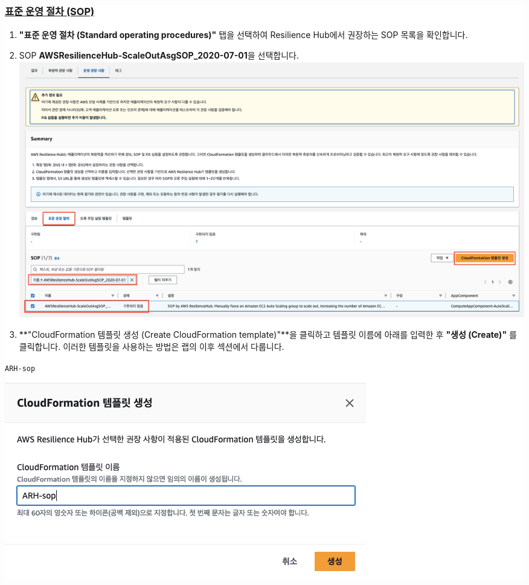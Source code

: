 ### [표준 운영 절차 (SOP)]()

1.  **"표준 운영 절차 (Standard operating procedures)"** 탭을 선택하여 Resilience Hub에서 권장하는 SOP 목록을 확인합니다.

2.  SOP **AWSResilienceHub-ScaleOutAsgSOP_2020-07-01**을 선택합니다.<br>
![SelectSop](../images/lab1/ko-KR/SOP-ScaleOutAsg.png)

3.  **"CloudFormation 템플릿 생성 (Create CloudFormation template)"**을 클릭하고 템플릿 이름에 아래를 입력한 후 **"생성 (Create)"** 를 클릭합니다. 이러한 템플릿을 사용하는 방법은 랩의 이후 섹션에서 다룹니다.<br>
```
ARH-sop
```
![CreateSopTemplate](../images/lab1/ko-KR/SOP-ScaleOutAsg-Create-Cfn-Template.png)
